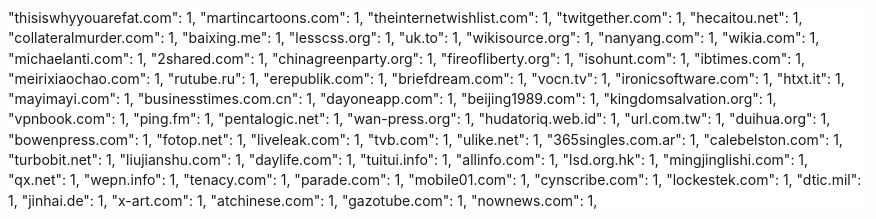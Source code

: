   "thisiswhyyouarefat.com": 1, 
  "martincartoons.com": 1, 
  "theinternetwishlist.com": 1, 
  "twitgether.com": 1, 
  "hecaitou.net": 1, 
  "collateralmurder.com": 1, 
  "baixing.me": 1, 
  "lesscss.org": 1, 
  "uk.to": 1, 
  "wikisource.org": 1, 
  "nanyang.com": 1, 
  "wikia.com": 1, 
  "michaelanti.com": 1, 
  "2shared.com": 1, 
  "chinagreenparty.org": 1, 
  "fireofliberty.org": 1, 
  "isohunt.com": 1, 
  "ibtimes.com": 1, 
  "meirixiaochao.com": 1, 
  "rutube.ru": 1, 
  "erepublik.com": 1, 
  "briefdream.com": 1, 
  "vocn.tv": 1, 
  "ironicsoftware.com": 1, 
  "htxt.it": 1, 
  "mayimayi.com": 1, 
  "businesstimes.com.cn": 1, 
  "dayoneapp.com": 1, 
  "beijing1989.com": 1, 
  "kingdomsalvation.org": 1, 
  "vpnbook.com": 1, 
  "ping.fm": 1, 
  "pentalogic.net": 1, 
  "wan-press.org": 1, 
  "hudatoriq.web.id": 1, 
  "url.com.tw": 1, 
  "duihua.org": 1, 
  "bowenpress.com": 1, 
  "fotop.net": 1, 
  "liveleak.com": 1, 
  "tvb.com": 1, 
  "ulike.net": 1, 
  "365singles.com.ar": 1, 
  "calebelston.com": 1, 
  "turbobit.net": 1, 
  "liujianshu.com": 1, 
  "daylife.com": 1, 
  "tuitui.info": 1, 
  "allinfo.com": 1, 
  "lsd.org.hk": 1, 
  "mingjinglishi.com": 1, 
  "qx.net": 1, 
  "wepn.info": 1, 
  "tenacy.com": 1, 
  "parade.com": 1, 
  "mobile01.com": 1, 
  "cynscribe.com": 1, 
  "lockestek.com": 1, 
  "dtic.mil": 1, 
  "jinhai.de": 1, 
  "x-art.com": 1, 
  "atchinese.com": 1, 
  "gazotube.com": 1, 
  "nownews.com": 1, 